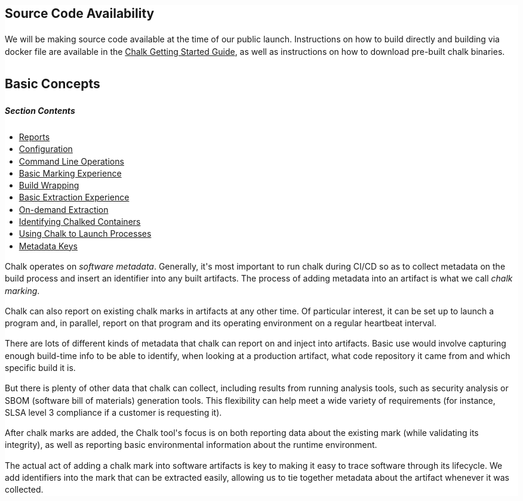 ## Source Code Availability

We will be making source code available at the time of our public launch. Instructions on how to build directly and building via docker file are available in the [Chalk Getting Started Guide](../chalk/getting-started.md), as well as instructions on how to download pre-built chalk binaries.

## Basic Concepts

##### Section Contents

- [Reports](#reports)
- [Configuration](#configuration)
- [Command Line Operations](#command-line-operations)
- [Basic Marking Experience](#basic-marking-experience)
- [Build Wrapping](#build-wrapping)
- [Basic Extraction Experience](#basic-extraction-experience)
- [On-demand Extraction](#on-demand-extraction)
- [Identifying Chalked Containers](#identifying-chalked-containers)
- [Using Chalk to Launch Processes](#using-chalk-to-launch-processes)
- [Metadata Keys](#metadata-keys)

Chalk operates on _software metadata_. Generally, it's most important
to run chalk during CI/CD so as to collect metadata on the build process
and insert an identifier into any built artifacts. The process of
adding metadata into an artifact is what we call _chalk marking_.

Chalk can also report on existing chalk marks in artifacts at any
other time. Of particular interest, it can be set up to launch a
program and, in parallel, report on that program and its operating
environment on a regular heartbeat interval.

There are lots of different kinds of metadata that chalk can report on and
inject into artifacts. Basic use would involve capturing enough
build-time info to be able to identify, when looking at a production
artifact, what code repository it came from and which specific build
it is.

But there is plenty of other data that chalk can collect, including
results from running analysis tools, such as security analysis or SBOM
(software bill of materials) generation tools. This flexibility can
help meet a wide variety of requirements (for instance, SLSA level 3
compliance if a customer is requesting it).

After chalk marks are added, the Chalk tool's focus is on both
reporting data about the existing mark (while validating its
integrity), as well as reporting basic environmental information about
the runtime environment.

The actual act of adding a chalk mark into software artifacts is key
to making it easy to trace software through its lifecycle. We add
identifiers into the mark that can be extracted easily, allowing us to
tie together metadata about the artifact whenever it was collected.
